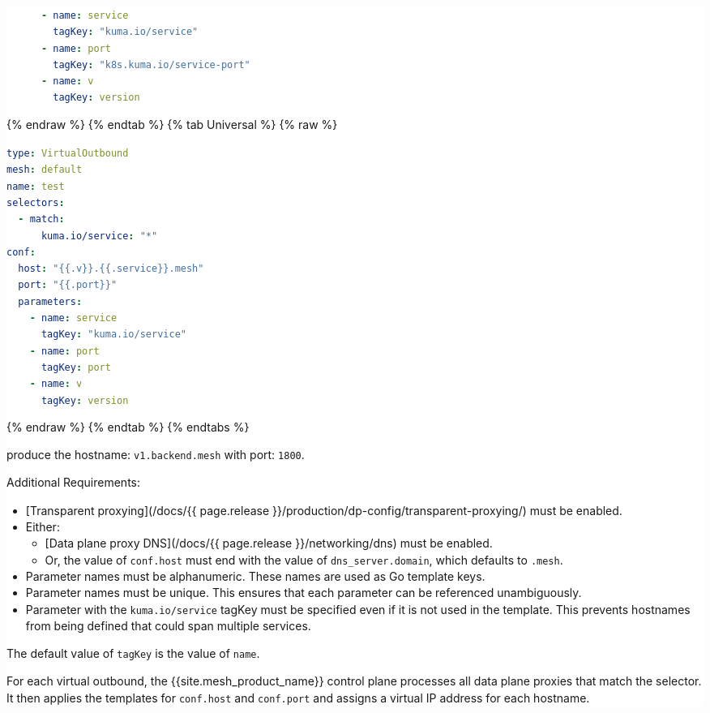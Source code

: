 ```yaml
      - name: service
        tagKey: "kuma.io/service"
      - name: port
        tagKey: "k8s.kuma.io/service-port"
      - name: v
        tagKey: version
```
{% endraw %}
{% endtab %}
{% tab Universal %}
{% raw %}
```yaml
type: VirtualOutbound
mesh: default
name: test
selectors:
  - match:
      kuma.io/service: "*"
conf:
  host: "{{.v}}.{{.service}}.mesh"
  port: "{{.port}}"
  parameters:
    - name: service
      tagKey: "kuma.io/service"
    - name: port
      tagKey: port
    - name: v
      tagKey: version
```
{% endraw %}
{% endtab %}
{% endtabs %}

produce the hostname: `v1.backend.mesh` with port: `1800`.

Additional Requirements:

- [Transparent proxying](/docs/{{ page.release }}/production/dp-config/transparent-proxying/) must be enabled.
- Either:
  - [Data plane proxy DNS](/docs/{{ page.release }}/networking/dns) must be enabled.
  - Or, the value of `conf.host` must end with the value of `dns_server.domain`, which defaults to `.mesh`.
- Parameter names must be alphanumeric. These names are used as Go template keys.
- Parameter names must be unique. This ensures that each parameter can be referenced unambiguously.
- Parameter with the `kuma.io/service` tagKey must be specified even if it is not used in the template. This prevents hostnames from being defined that could span multiple services.

The default value of `tagKey` is the value of `name`.

For each virtual outbound, the {{site.mesh_product_name}} control plane processes all data plane proxies that match the selector.
It then applies the templates for `conf.host` and `conf.port` and assigns a virtual IP address for each hostname.
